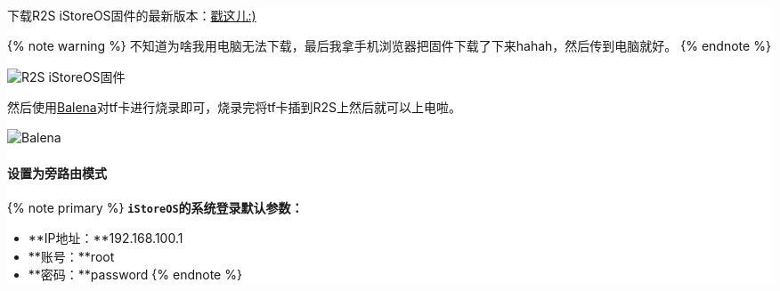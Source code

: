 下载R2S iStoreOS固件的最新版本：[戳这儿:)](https://www.koolcenter.com/fw/device/r2s/iStoreOS)

{% note warning %}
不知道为啥我用电脑无法下载，最后我拿手机浏览器把固件下载了下来hahah，然后传到电脑就好。
{% endnote %}


![R2S iStoreOS固件](https://hugokkl.oss-cn-shenzhen.aliyuncs.com/blog/images/iStoreOS-基于R2S用最简单的姿势玩转软路由/image-5.png)

然后使用[Balena](https://www.balena.io/)对tf卡进行烧录即可，烧录完将tf卡插到R2S上然后就可以上电啦。


![Balena](https://hugokkl.oss-cn-shenzhen.aliyuncs.com/blog/images/iStoreOS-基于R2S用最简单的姿势玩转软路由/image-4.png)

#### 设置为旁路由模式

{% note primary %}
**`iStoreOS`的系统登录默认参数：**
- **IP地址：**192.168.100.1
- **账号：**root
- **密码：**password
{% endnote %}

<figure>